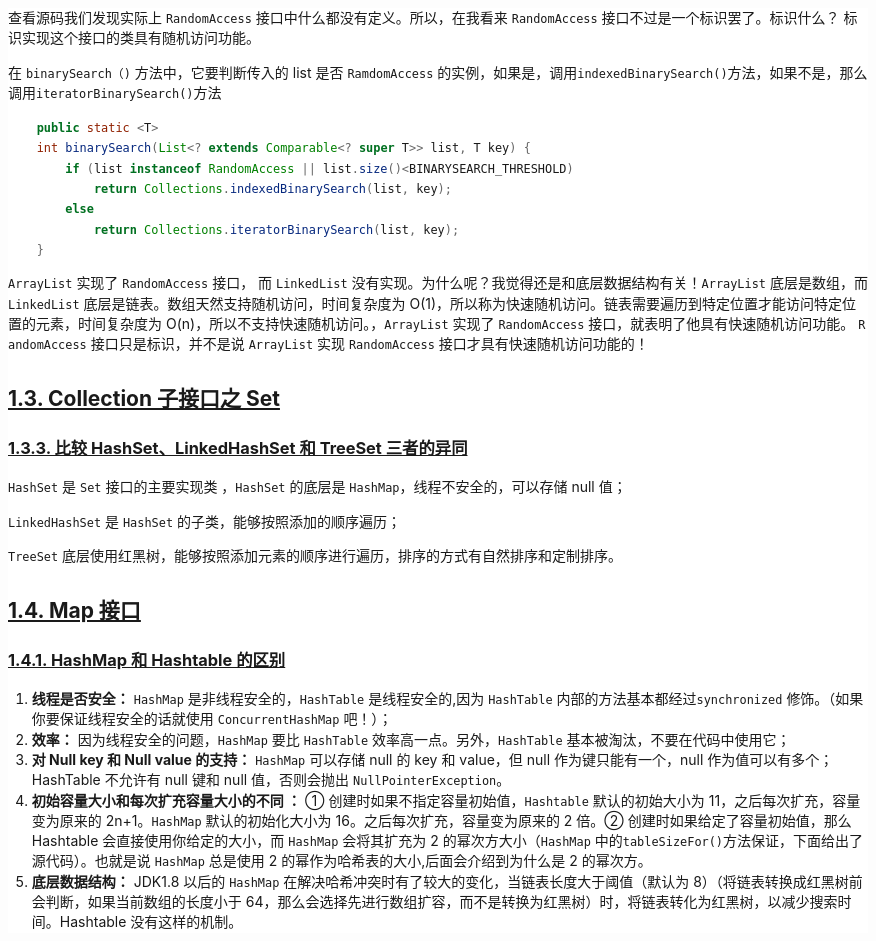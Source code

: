 查看源码我们发现实际上 `RandomAccess` 接口中什么都没有定义。所以，在我看来 `RandomAccess` 接口不过是一个标识罢了。标识什么？ 标识实现这个接口的类具有随机访问功能。

在 `binarySearch（)` 方法中，它要判断传入的 list 是否 `RamdomAccess` 的实例，如果是，调用`indexedBinarySearch()`方法，如果不是，那么调用`iteratorBinarySearch()`方法

```java
    public static <T>
    int binarySearch(List<? extends Comparable<? super T>> list, T key) {
        if (list instanceof RandomAccess || list.size()<BINARYSEARCH_THRESHOLD)
            return Collections.indexedBinarySearch(list, key);
        else
            return Collections.iteratorBinarySearch(list, key);
    }
```

`ArrayList` 实现了 `RandomAccess` 接口， 而 `LinkedList` 没有实现。为什么呢？我觉得还是和底层数据结构有关！`ArrayList` 底层是数组，而 `LinkedList` 底层是链表。数组天然支持随机访问，时间复杂度为 O(1)，所以称为快速随机访问。链表需要遍历到特定位置才能访问特定位置的元素，时间复杂度为 O(n)，所以不支持快速随机访问。，`ArrayList` 实现了 `RandomAccess` 接口，就表明了他具有快速随机访问功能。 `RandomAccess` 接口只是标识，并不是说 `ArrayList` 实现 `RandomAccess` 接口才具有快速随机访问功能的！



## [1.3. Collection 子接口之 Set](https://snailclimb.gitee.io/javaguide/#/docs/java/collection/Java集合框架常见面试题?id=_13-collection-子接口之-set)

### [1.3.3. 比较 HashSet、LinkedHashSet 和 TreeSet 三者的异同](https://snailclimb.gitee.io/javaguide/#/docs/java/collection/Java集合框架常见面试题?id=_133-比较-hashset、linkedhashset-和-treeset-三者的异同)

`HashSet` 是 `Set` 接口的主要实现类 ，`HashSet` 的底层是 `HashMap`，线程不安全的，可以存储 null 值；

`LinkedHashSet` 是 `HashSet` 的子类，能够按照添加的顺序遍历；

`TreeSet` 底层使用红黑树，能够按照添加元素的顺序进行遍历，排序的方式有自然排序和定制排序。



## [1.4. Map 接口](https://snailclimb.gitee.io/javaguide/#/docs/java/collection/Java集合框架常见面试题?id=_14-map-接口)

### [1.4.1. HashMap 和 Hashtable 的区别](https://snailclimb.gitee.io/javaguide/#/docs/java/collection/Java集合框架常见面试题?id=_141-hashmap-和-hashtable-的区别)

1. **线程是否安全：** `HashMap` 是非线程安全的，`HashTable` 是线程安全的,因为 `HashTable` 内部的方法基本都经过`synchronized` 修饰。（如果你要保证线程安全的话就使用 `ConcurrentHashMap` 吧！）；
2. **效率：** 因为线程安全的问题，`HashMap` 要比 `HashTable` 效率高一点。另外，`HashTable` 基本被淘汰，不要在代码中使用它；
3. **对 Null key 和 Null value 的支持：** `HashMap` 可以存储 null 的 key 和 value，但 null 作为键只能有一个，null 作为值可以有多个；HashTable 不允许有 null 键和 null 值，否则会抛出 `NullPointerException`。
4. **初始容量大小和每次扩充容量大小的不同 ：** ① 创建时如果不指定容量初始值，`Hashtable` 默认的初始大小为 11，之后每次扩充，容量变为原来的 2n+1。`HashMap` 默认的初始化大小为 16。之后每次扩充，容量变为原来的 2 倍。② 创建时如果给定了容量初始值，那么 Hashtable 会直接使用你给定的大小，而 `HashMap` 会将其扩充为 2 的幂次方大小（`HashMap` 中的`tableSizeFor()`方法保证，下面给出了源代码）。也就是说 `HashMap` 总是使用 2 的幂作为哈希表的大小,后面会介绍到为什么是 2 的幂次方。
5. **底层数据结构：** JDK1.8 以后的 `HashMap` 在解决哈希冲突时有了较大的变化，当链表长度大于阈值（默认为 8）（将链表转换成红黑树前会判断，如果当前数组的长度小于 64，那么会选择先进行数组扩容，而不是转换为红黑树）时，将链表转化为红黑树，以减少搜索时间。Hashtable 没有这样的机制。
